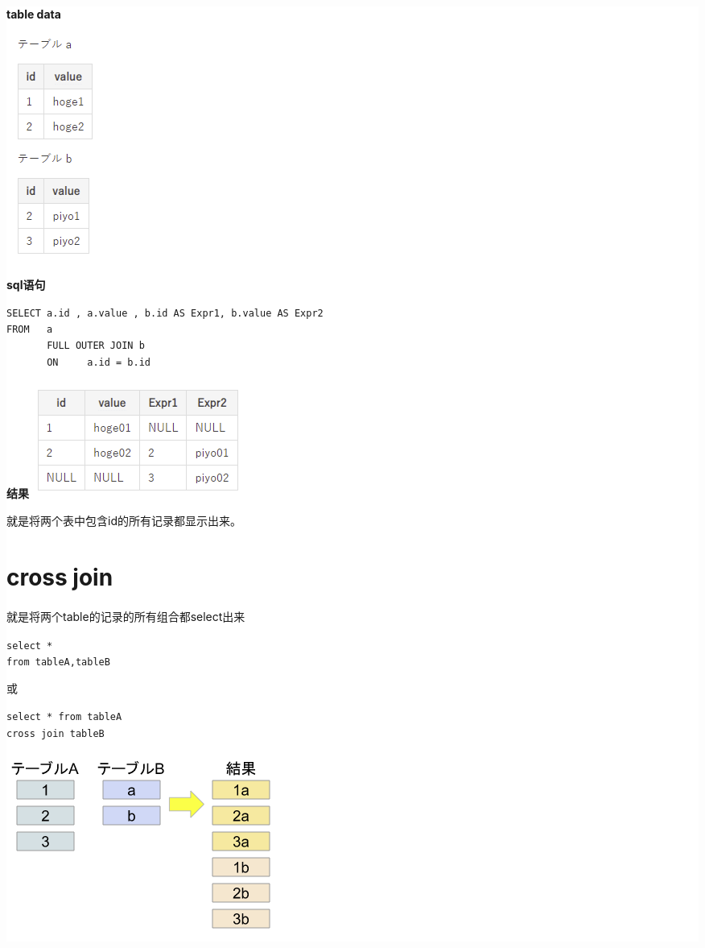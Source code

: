 **table data**

![](img\2021-06-24-20-37-17.png)

**sql语句**
```
SELECT a.id , a.value , b.id AS Expr1, b.value AS Expr2
FROM   a
       FULL OUTER JOIN b
       ON     a.id = b.id
```

**结果**
![](img\2021-06-24-20-38-40.png)

就是将两个表中包含id的所有记录都显示出来。

# cross join

就是将两个table的记录的所有组合都select出来

```
select *
from tableA,tableB
```
或
```
select * from tableA
cross join tableB
```

![](img\2021-06-24-20-45-31.png)